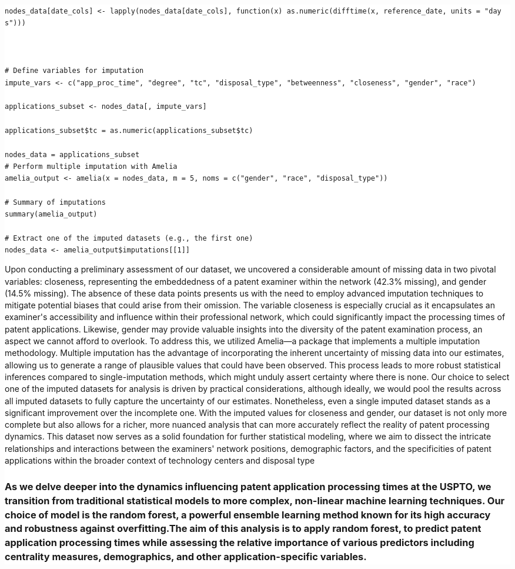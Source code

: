 ```{r}
nodes_data[date_cols] <- lapply(nodes_data[date_cols], function(x) as.numeric(difftime(x, reference_date, units = "days")))



# Define variables for imputation
impute_vars <- c("app_proc_time", "degree", "tc", "disposal_type", "betweenness", "closeness", "gender", "race")

applications_subset <- nodes_data[, impute_vars]

applications_subset$tc = as.numeric(applications_subset$tc)

nodes_data = applications_subset
# Perform multiple imputation with Amelia
amelia_output <- amelia(x = nodes_data, m = 5, noms = c("gender", "race", "disposal_type"))

# Summary of imputations
summary(amelia_output)

# Extract one of the imputed datasets (e.g., the first one)
nodes_data <- amelia_output$imputations[[1]]
```

Upon conducting a preliminary assessment of our dataset, we uncovered a considerable amount of missing data in two pivotal variables: closeness, representing the embeddedness of a patent examiner within the network (42.3% missing), and gender (14.5% missing). The absence of these data points presents us with the need to employ advanced imputation techniques to mitigate potential biases that could arise from their omission.
The variable closeness is especially crucial as it encapsulates an examiner's accessibility and influence within their professional network, which could significantly impact the processing times of patent applications. Likewise, gender may provide valuable insights into the diversity of the patent examination process, an aspect we cannot afford to overlook.
To address this, we utilized Amelia—a package that implements a multiple imputation methodology. Multiple imputation has the advantage of incorporating the inherent uncertainty of missing data into our estimates, allowing us to generate a range of plausible values that could have been observed. This process leads to more robust statistical inferences compared to single-imputation methods, which might unduly assert certainty where there is none.
Our choice to select one of the imputed datasets for analysis is driven by practical considerations, although ideally, we would pool the results across all imputed datasets to fully capture the uncertainty of our estimates. Nonetheless, even a single imputed dataset stands as a significant improvement over the incomplete one.
With the imputed values for closeness and gender, our dataset is not only more complete but also allows for a richer, more nuanced analysis that can more accurately reflect the reality of patent processing dynamics. This dataset now serves as a solid foundation for further statistical modeling, where we aim to dissect the intricate relationships and interactions between the examiners' network positions, demographic factors, and the specificities of patent applications within the broader context of technology centers and disposal type

### As we delve deeper into the dynamics influencing patent application processing times at the USPTO, we transition from traditional statistical models to more complex, non-linear machine learning techniques. Our choice of model is the random forest, a powerful ensemble learning method known for its high accuracy and robustness against overfitting.The aim of this analysis is to apply random forest, to predict patent application processing times while assessing the relative importance of various predictors including centrality measures, demographics, and other application-specific variables.
